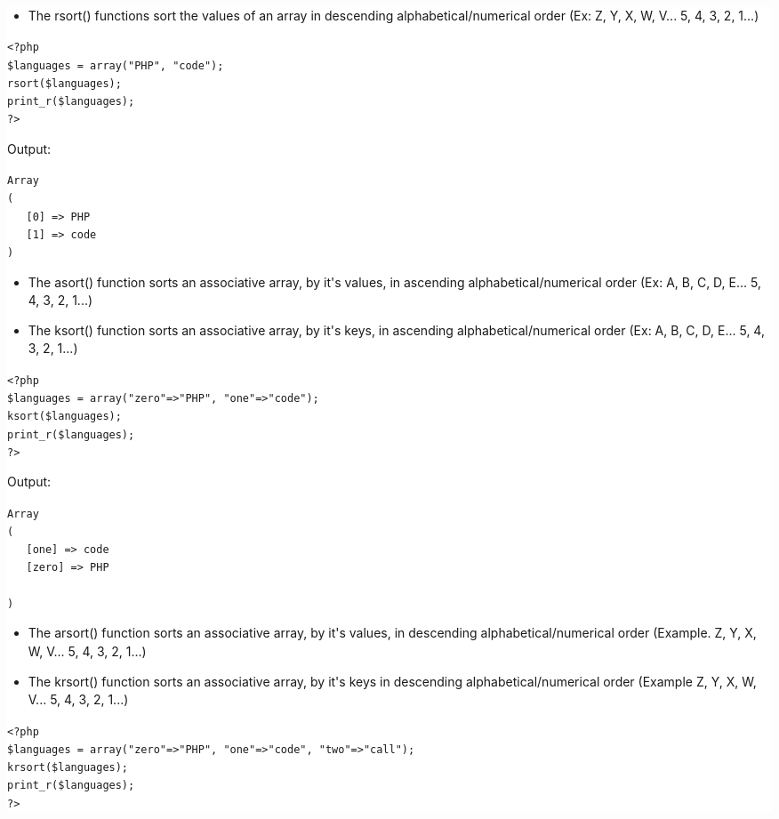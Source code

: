 - The rsort() functions sort the values of an array in descending alphabetical/numerical order (Ex: Z, Y, X, W, V... 5, 4, 3, 2, 1...)

```
<?php
$languages = array("PHP", "code");
rsort($languages);
print_r($languages);
?>
```

Output:
```
Array
(
   [0] => PHP
   [1] => code
)
```

- The asort() function sorts an associative array, by it's values, in ascending alphabetical/numerical order (Ex: A, B, C, D, E... 5, 4, 3, 2, 1...)

- The ksort() function sorts an associative array, by it's keys, in ascending alphabetical/numerical order (Ex: A, B, C, D, E... 5, 4, 3, 2, 1...)

```
<?php
$languages = array("zero"=>"PHP", "one"=>"code");
ksort($languages);
print_r($languages);
?>
```

Output:

```
Array
(
   [one] => code
   [zero] => PHP
    
)
```
- The arsort() function sorts an associative array, by it's values, in descending alphabetical/numerical order (Example. Z, Y, X, W, V... 5, 4, 3, 2, 1...)

- The krsort() function sorts an associative array, by it's keys in descending alphabetical/numerical order (Example Z, Y, X, W, V... 5, 4, 3, 2, 1...)

```
<?php
$languages = array("zero"=>"PHP", "one"=>"code", "two"=>"call");
krsort($languages);
print_r($languages);
?>
```
